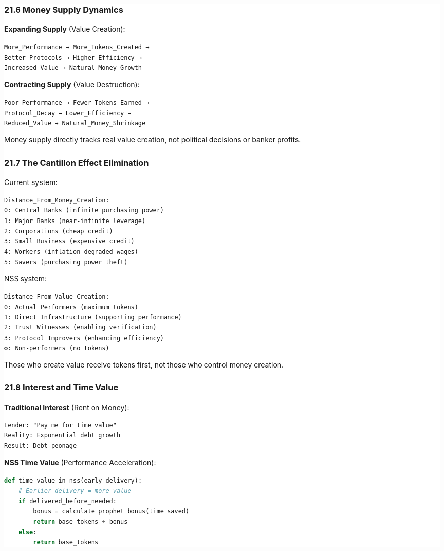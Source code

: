 ### 21.6 Money Supply Dynamics

**Expanding Supply** (Value Creation):
```
More_Performance → More_Tokens_Created →
Better_Protocols → Higher_Efficiency →
Increased_Value → Natural_Money_Growth
```

**Contracting Supply** (Value Destruction):
```
Poor_Performance → Fewer_Tokens_Earned →
Protocol_Decay → Lower_Efficiency →
Reduced_Value → Natural_Money_Shrinkage
```

Money supply directly tracks real value creation, not political decisions or banker profits.

### 21.7 The Cantillon Effect Elimination

Current system:
```
Distance_From_Money_Creation:
0: Central Banks (infinite purchasing power)
1: Major Banks (near-infinite leverage)
2: Corporations (cheap credit)
3: Small Business (expensive credit)
4: Workers (inflation-degraded wages)
5: Savers (purchasing power theft)
```

NSS system:
```
Distance_From_Value_Creation:
0: Actual Performers (maximum tokens)
1: Direct Infrastructure (supporting performance)
2: Trust Witnesses (enabling verification)
3: Protocol Improvers (enhancing efficiency)
∞: Non-performers (no tokens)
```

Those who create value receive tokens first, not those who control money creation.

### 21.8 Interest and Time Value

**Traditional Interest** (Rent on Money):
```
Lender: "Pay me for time value"
Reality: Exponential debt growth
Result: Debt peonage
```

**NSS Time Value** (Performance Acceleration):
```python
def time_value_in_nss(early_delivery):
    # Earlier delivery = more value
    if delivered_before_needed:
        bonus = calculate_prophet_bonus(time_saved)
        return base_tokens + bonus
    else:
        return base_tokens
```
